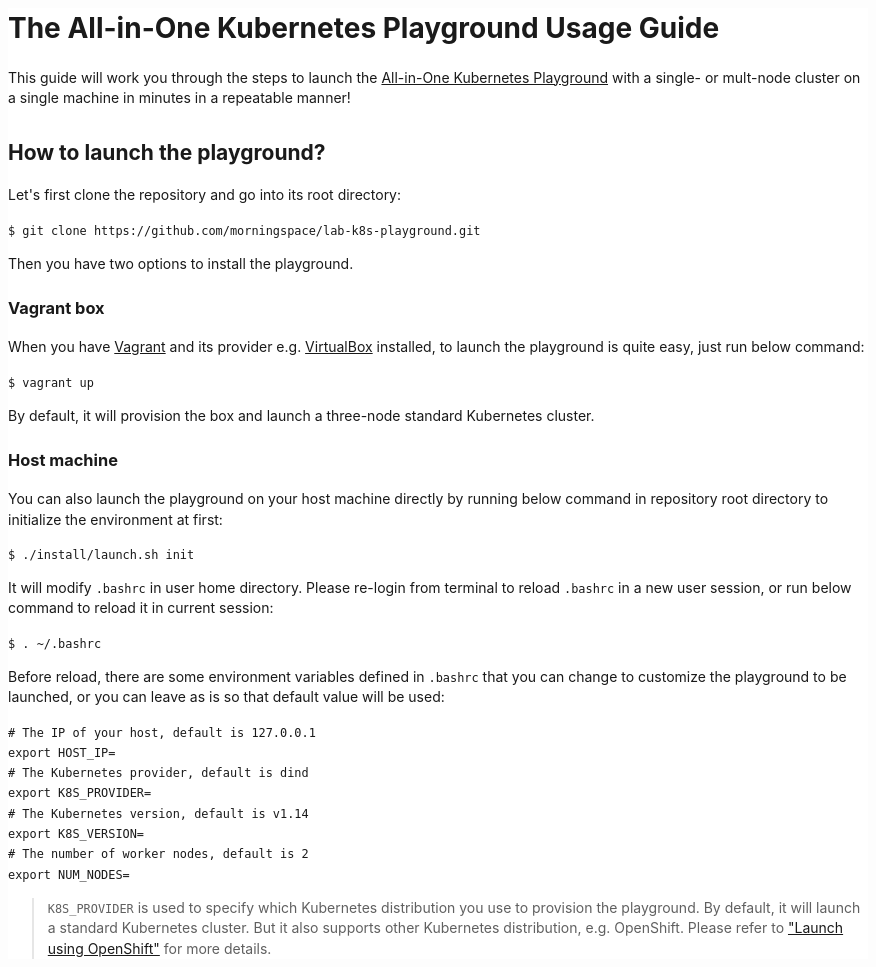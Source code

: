 # The All-in-One Kubernetes Playground Usage Guide

This guide will work you through the steps to launch the [All-in-One Kubernetes Playground](https://github.com/morningspace/lab-k8s-playground/) with a single- or mult-node cluster on a single machine in minutes in a repeatable manner!

## How to launch the playground?

Let's first clone the repository and go into its root directory:
```shell
$ git clone https://github.com/morningspace/lab-k8s-playground.git
```

Then you have two options to install the playground.

### Vagrant box

When you have [Vagrant](https://www.vagrantup.com/) and its provider e.g. [VirtualBox](https://www.virtualbox.org/) installed, to launch the playground is quite easy, just run below command:
```shell
$ vagrant up
```

By default, it will provision the box and launch a three-node standard Kubernetes cluster.

### Host machine

You can also launch the playground on your host machine directly by running below command in repository root directory to initialize the environment at first:
```shell
$ ./install/launch.sh init
```

It will modify `.bashrc` in user home directory. Please re-login from terminal to reload `.bashrc` in a new user session, or run below command to reload it in current session:
```shell
$ . ~/.bashrc
```

Before reload, there are some environment variables defined in `.bashrc` that you can change to customize the playground to be launched, or you can leave as is so that default value will be used:
```shell
# The IP of your host, default is 127.0.0.1
export HOST_IP=
# The Kubernetes provider, default is dind
export K8S_PROVIDER=
# The Kubernetes version, default is v1.14
export K8S_VERSION=
# The number of worker nodes, default is 2
export NUM_NODES=
```

> `K8S_PROVIDER` is used to specify which Kubernetes distribution you use to provision the playground. By default, it will launch a standard Kubernetes cluster. But it also supports other Kubernetes distribution, e.g. OpenShift. Please refer to ["Launch using OpenShift"](#launch-using-openshift) for more details.
